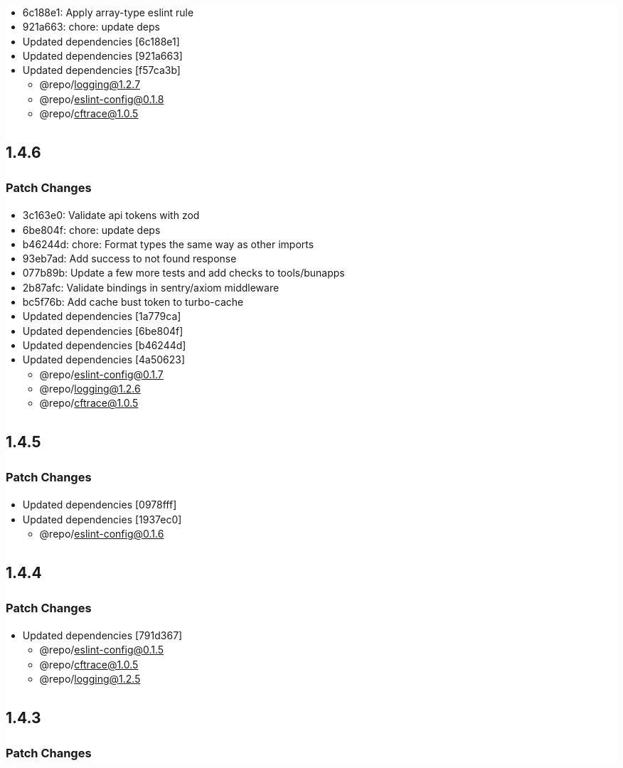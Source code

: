 - 6c188e1: Apply array-type eslint rule
- 921a663: chore: update deps
- Updated dependencies [6c188e1]
- Updated dependencies [921a663]
- Updated dependencies [f57ca3b]
  - @repo/logging@1.2.7
  - @repo/eslint-config@0.1.8
  - @repo/cftrace@1.0.5

## 1.4.6

### Patch Changes

- 3c163e0: Validate api tokens with zod
- 6be804f: chore: update deps
- b46244d: chore: Format types the same way as other imports
- 93eb7ad: Add success to not found response
- 077b89b: Update a few more tests and add checks to tools/bunapps
- 2b87afc: Validate bindings in sentry/axiom middleware
- bc5f76b: Add cache bust token to turbo-cache
- Updated dependencies [1a779ca]
- Updated dependencies [6be804f]
- Updated dependencies [b46244d]
- Updated dependencies [4a50623]
  - @repo/eslint-config@0.1.7
  - @repo/logging@1.2.6
  - @repo/cftrace@1.0.5

## 1.4.5

### Patch Changes

- Updated dependencies [0978fff]
- Updated dependencies [1937ec0]
  - @repo/eslint-config@0.1.6

## 1.4.4

### Patch Changes

- Updated dependencies [791d367]
  - @repo/eslint-config@0.1.5
  - @repo/cftrace@1.0.5
  - @repo/logging@1.2.5

## 1.4.3

### Patch Changes
